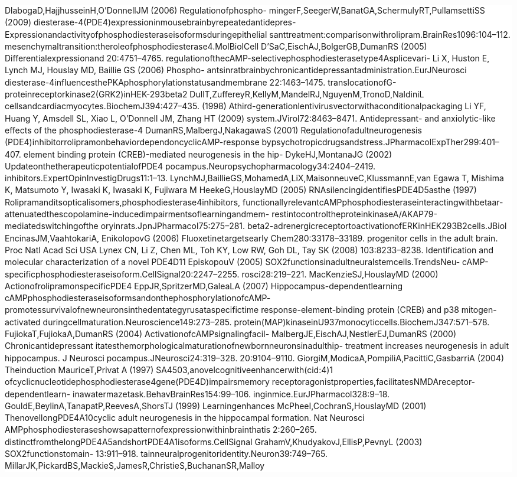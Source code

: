 DlabogaD,HajjhusseinH,O’DonnellJM (2006) Regulationofphospho- mingerF,SeegerW,BanatGA,SchermulyRT,PullamsettiSS (2009)
diesterase-4(PDE4)expressioninmousebrainbyrepeatedantidepres- Expressionandactivityofphosphodiesteraseisoformsduringepithelial
santtreatment:comparisonwithrolipram.BrainRes1096:104–112. mesenchymaltransition:theroleofphosphodiesterase4.MolBiolCell
D’SaC,EischAJ,BolgerGB,DumanRS (2005) Differentialexpressionand 20:4751–4765.
regulationofthecAMP-selectivephosphodiesterasetype4Asplicevari- Li X, Huston E, Lynch MJ, Houslay MD, Baillie GS (2006) Phospho-
antsinratbrainbychronicantidepressantadministration.EurJNeurosci diesterase-4influencesthePKAphosphorylationstatusandmembrane
22:1463–1475. translocationofG-proteinreceptorkinase2(GRK2)inHEK-293beta2
DullT,ZuffereyR,KellyM,MandelRJ,NguyenM,TronoD,NaldiniL cellsandcardiacmyocytes.BiochemJ394:427–435.
(1998) Athird-generationlentivirusvectorwithaconditionalpackaging Li YF, Huang Y, Amsdell SL, Xiao L, O’Donnell JM, Zhang HT (2009)
system.JVirol72:8463–8471. Antidepressant- and anxiolytic-like effects of the phosphodiesterase-4
DumanRS,MalbergJ,NakagawaS (2001) Regulationofadultneurogenesis (PDE4)inhibitorrolipramonbehaviordependoncyclicAMP-response
bypsychotropicdrugsandstress.JPharmacolExpTher299:401–407. element binding protein (CREB)-mediated neurogenesis in the hip-
DykeHJ,MontanaJG (2002) UpdateonthetherapeuticpotentialofPDE4 pocampus.Neuropsychopharmacology34:2404–2419.
inhibitors.ExpertOpinInvestigDrugs11:1–13. LynchMJ,BaillieGS,MohamedA,LiX,MaisonneuveC,KlussmannE,van
Egawa T, Mishima K, Matsumoto Y, Iwasaki K, Iwasaki K, Fujiwara M HeekeG,HouslayMD (2005) RNAsilencingidentifiesPDE4D5asthe
(1997) Rolipramanditsopticalisomers,phosphodiesterase4inhibitors, functionallyrelevantcAMPphosphodiesteraseinteractingwithbetaar-
attenuatedthescopolamine-inducedimpairmentsoflearningandmem- restintocontroltheproteinkinaseA/AKAP79-mediatedswitchingofthe
oryinrats.JpnJPharmacol75:275–281. beta2-adrenergicreceptortoactivationofERKinHEK293B2cells.JBiol
EncinasJM,VaahtokariA, EnikolopovG (2006) Fluoxetinetargetsearly Chem280:33178–33189.
progenitor cells in the adult brain. Proc Natl Acad Sci USA Lynex CN, Li Z, Chen ML, Toh KY, Low RW, Goh DL, Tay SK (2008)
103:8233–8238. Identification and molecular characterization of a novel PDE4D11
EpiskopouV (2005) SOX2functionsinadultneuralstemcells.TrendsNeu- cAMP-specificphosphodiesteraseisoform.CellSignal20:2247–2255.
rosci28:219–221. MacKenzieSJ,HouslayMD (2000) ActionofrolipramonspecificPDE4
EppJR,SpritzerMD,GaleaLA (2007) Hippocampus-dependentlearning cAMPphosphodiesteraseisoformsandonthephosphorylationofcAMP-
promotessurvivalofnewneuronsinthedentategyrusataspecifictime response-element-binding protein (CREB) and p38 mitogen-activated
duringcellmaturation.Neuroscience149:273–285. protein(MAP)kinaseinU937monocyticcells.BiochemJ347:571–578.
FujiokaT,FujiokaA,DumanRS (2004) ActivationofcAMPsignalingfacil- MalbergJE,EischAJ,NestlerEJ,DumanRS (2000) Chronicantidepressant
itatesthemorphologicalmaturationofnewbornneuronsinadulthip- treatment increases neurogenesis in adult hippocampus. J Neurosci
pocampus.JNeurosci24:319–328. 20:9104–9110.
GiorgiM,ModicaA,PompiliA,PacittiC,GasbarriA (2004) Theinduction MauriceT,Privat A (1997) SA4503,anovelcognitiveenhancerwith(cid:4)1
ofcyclicnucleotidephosphodiesterase4gene(PDE4D)impairsmemory receptoragonistproperties,facilitatesNMDAreceptor-dependentlearn-
inawatermazetask.BehavBrainRes154:99–106. inginmice.EurJPharmacol328:9–18.
GouldE,BeylinA,TanapatP,ReevesA,ShorsTJ (1999) Learningenhances McPheeI,CochranS,HouslayMD (2001) ThenovellongPDE4A10cyclic
adult neurogenesis in the hippocampal formation. Nat Neurosci AMPphosphodiesteraseshowsapatternofexpressionwithinbrainthatis
2:260–265. distinctfromthelongPDE4A5andshortPDE4A1isoforms.CellSignal
GrahamV,KhudyakovJ,EllisP,PevnyL (2003) SOX2functionstomain- 13:911–918.
tainneuralprogenitoridentity.Neuron39:749–765. MillarJK,PickardBS,MackieS,JamesR,ChristieS,BuchananSR,Malloy